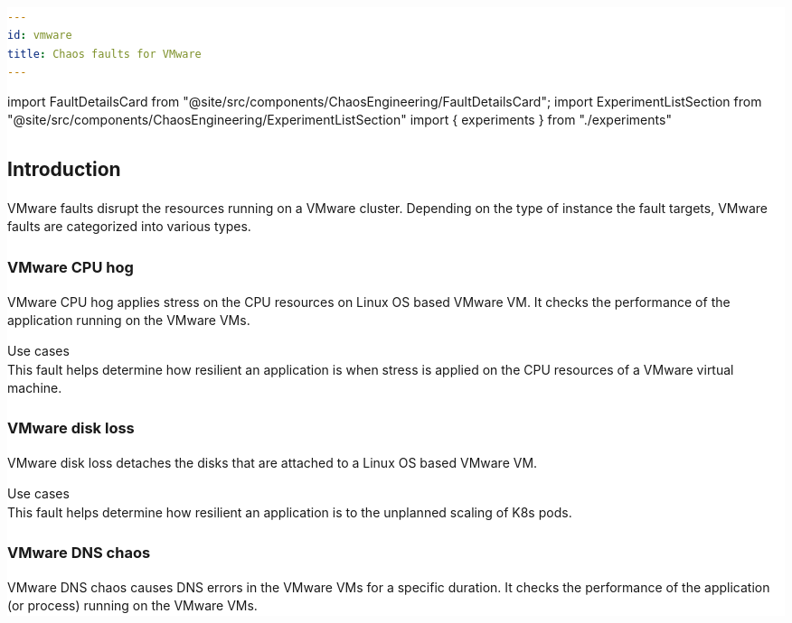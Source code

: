 ```yaml
---
id: vmware
title: Chaos faults for VMware
---
```




import FaultDetailsCard from "@site/src/components/ChaosEngineering/FaultDetailsCard";
import ExperimentListSection from "@site/src/components/ChaosEngineering/ExperimentListSection"
import { experiments } from "./experiments"



## Introduction

VMware faults disrupt the resources running on a VMware cluster. Depending on the type of instance the fault targets, VMware faults are categorized into various types.

<ExperimentListSection experiments={experiments} />

<FaultDetailsCard category="vmware">



### VMware CPU hog

VMware CPU hog applies stress on the CPU resources on Linux OS based VMware VM. It checks the performance of the application running on the VMware VMs.

<accordion color="green">
<summary>Use cases</summary>
This fault helps determine how resilient an application is when stress is applied on the CPU resources of a VMware virtual machine.
</accordion>

</FaultDetailsCard>

<FaultDetailsCard category="vmware">



### VMware disk loss

VMware disk loss detaches the disks that are attached to a Linux OS based VMware VM.

<accordion color="green">
    <summary>Use cases</summary>
This fault helps determine how resilient an application is to the unplanned scaling of K8s pods.
</accordion>

</FaultDetailsCard>

<FaultDetailsCard category="vmware">

### VMware DNS chaos

VMware DNS chaos causes DNS errors in the VMware VMs for a specific duration.
It checks the performance of the application (or process) running on the VMware VMs.
